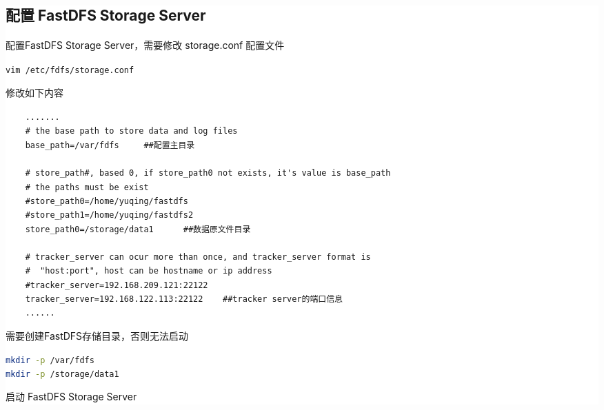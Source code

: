 


## 配置 FastDFS Storage Server





配置FastDFS Storage Server，需要修改 storage.conf 配置文件




    
```sh
vim /etc/fdfs/storage.conf
```





修改如下内容




    
```
    ....... 
    # the base path to store data and log files
    base_path=/var/fdfs     ##配置主目录
     
    # store_path#, based 0, if store_path0 not exists, it's value is base_path
    # the paths must be exist
    #store_path0=/home/yuqing/fastdfs
    #store_path1=/home/yuqing/fastdfs2
    store_path0=/storage/data1      ##数据原文件目录
    
    # tracker_server can ocur more than once, and tracker_server format is
    #  "host:port", host can be hostname or ip address
    #tracker_server=192.168.209.121:22122
    tracker_server=192.168.122.113:22122    ##tracker server的端口信息
    ......
```





需要创建FastDFS存储目录，否则无法启动




    
```sh 
mkdir -p /var/fdfs
mkdir -p /storage/data1
```





启动 FastDFS Storage Server

